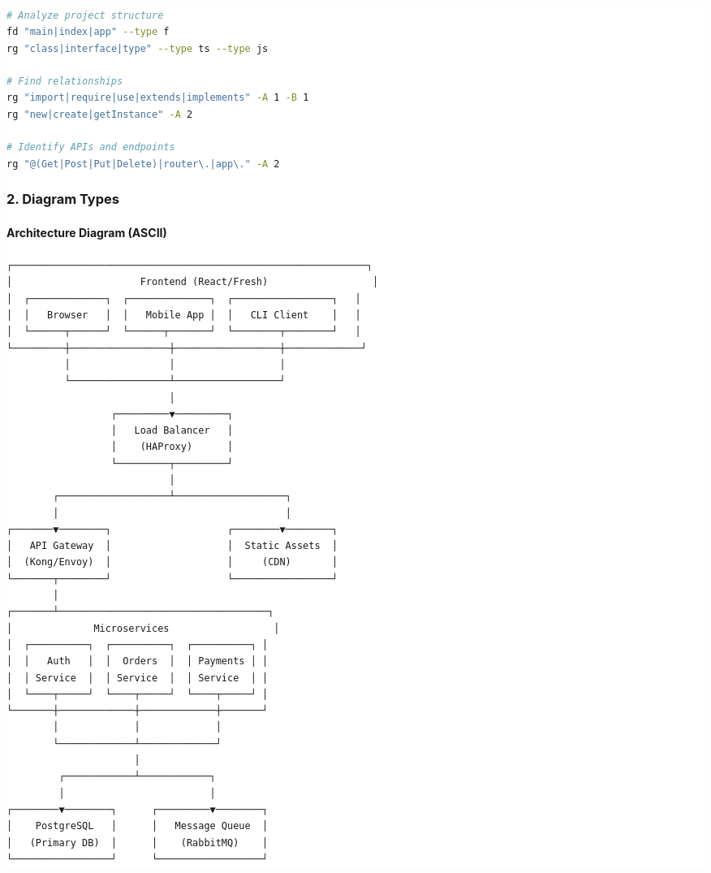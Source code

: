 ```bash
# Analyze project structure
fd "main|index|app" --type f
rg "class|interface|type" --type ts --type js

# Find relationships
rg "import|require|use|extends|implements" -A 1 -B 1
rg "new|create|getInstance" -A 2

# Identify APIs and endpoints
rg "@(Get|Post|Put|Delete)|router\.|app\." -A 2
```

### 2. Diagram Types

#### Architecture Diagram (ASCII)

```
┌─────────────────────────────────────────────────────────────┐
│                      Frontend (React/Fresh)                  │
│  ┌─────────────┐  ┌──────────────┐  ┌─────────────────┐   │
│  │   Browser   │  │   Mobile App │  │   CLI Client    │   │
│  └──────┬──────┘  └──────┬───────┘  └────────┬────────┘   │
└─────────┼─────────────────┼──────────────────┼─────────────┘
          │                 │                  │
          └─────────────────┴──────────────────┘
                            │
                  ┌─────────▼─────────┐
                  │   Load Balancer   │
                  │    (HAProxy)      │
                  └─────────┬─────────┘
                            │
        ┌───────────────────┴───────────────────┐
        │                                       │
┌───────▼────────┐                    ┌────────▼────────┐
│   API Gateway  │                    │  Static Assets  │
│  (Kong/Envoy)  │                    │     (CDN)       │
└───────┬────────┘                    └─────────────────┘
        │
┌───────┴────────────────────────────────────┐
│              Microservices                  │
│  ┌──────────┐  ┌──────────┐  ┌──────────┐ │
│  │   Auth   │  │  Orders  │  │ Payments │ │
│  │ Service  │  │ Service  │  │ Service  │ │
│  └────┬─────┘  └────┬─────┘  └────┬─────┘ │
└───────┼─────────────┼─────────────┼───────┘
        │             │             │
        └─────────────┴─────────────┘
                      │
         ┌────────────┴────────────┐
         │                         │
┌────────▼────────┐      ┌─────────▼────────┐
│    PostgreSQL   │      │   Message Queue  │
│   (Primary DB)  │      │    (RabbitMQ)    │
└─────────────────┘      └──────────────────┘
```
